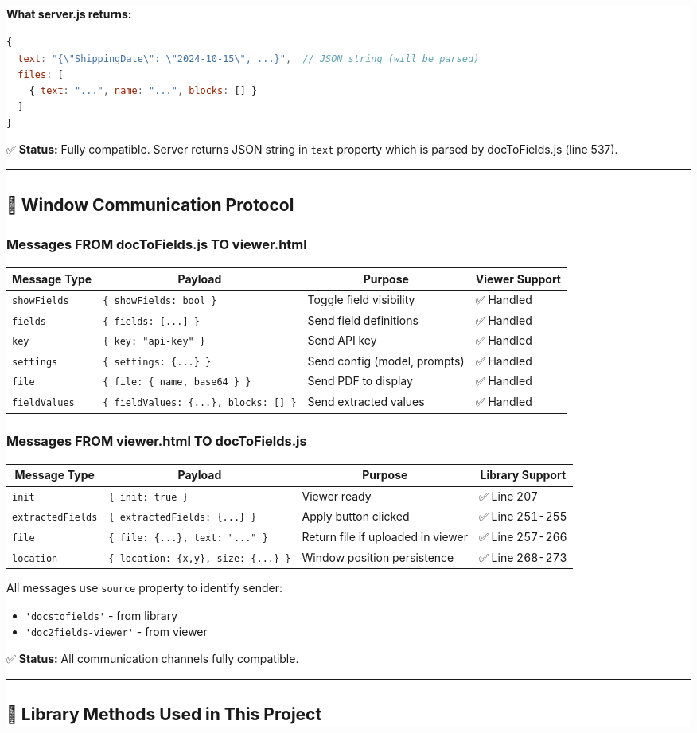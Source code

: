 **What server.js returns:**
```javascript
{
  text: "{\"ShippingDate\": \"2024-10-15\", ...}",  // JSON string (will be parsed)
  files: [
    { text: "...", name: "...", blocks: [] }
  ]
}
```

✅ **Status:** Fully compatible. Server returns JSON string in `text` property which is parsed by docToFields.js (line 537).

---

## 🔄 Window Communication Protocol

### Messages FROM docToFields.js TO viewer.html

| Message Type | Payload | Purpose | Viewer Support |
|-------------|---------|---------|----------------|
| `showFields` | `{ showFields: bool }` | Toggle field visibility | ✅ Handled |
| `fields` | `{ fields: [...] }` | Send field definitions | ✅ Handled |
| `key` | `{ key: "api-key" }` | Send API key | ✅ Handled |
| `settings` | `{ settings: {...} }` | Send config (model, prompts) | ✅ Handled |
| `file` | `{ file: { name, base64 } }` | Send PDF to display | ✅ Handled |
| `fieldValues` | `{ fieldValues: {...}, blocks: [] }` | Send extracted values | ✅ Handled |

### Messages FROM viewer.html TO docToFields.js

| Message Type | Payload | Purpose | Library Support |
|-------------|---------|---------|-----------------|
| `init` | `{ init: true }` | Viewer ready | ✅ Line 207 |
| `extractedFields` | `{ extractedFields: {...} }` | Apply button clicked | ✅ Line 251-255 |
| `file` | `{ file: {...}, text: "..." }` | Return file if uploaded in viewer | ✅ Line 257-266 |
| `location` | `{ location: {x,y}, size: {...} }` | Window position persistence | ✅ Line 268-273 |

All messages use `source` property to identify sender:
- `'docstofields'` - from library
- `'doc2fields-viewer'` - from viewer

✅ **Status:** All communication channels fully compatible.

---

## 🔧 Library Methods Used in This Project

